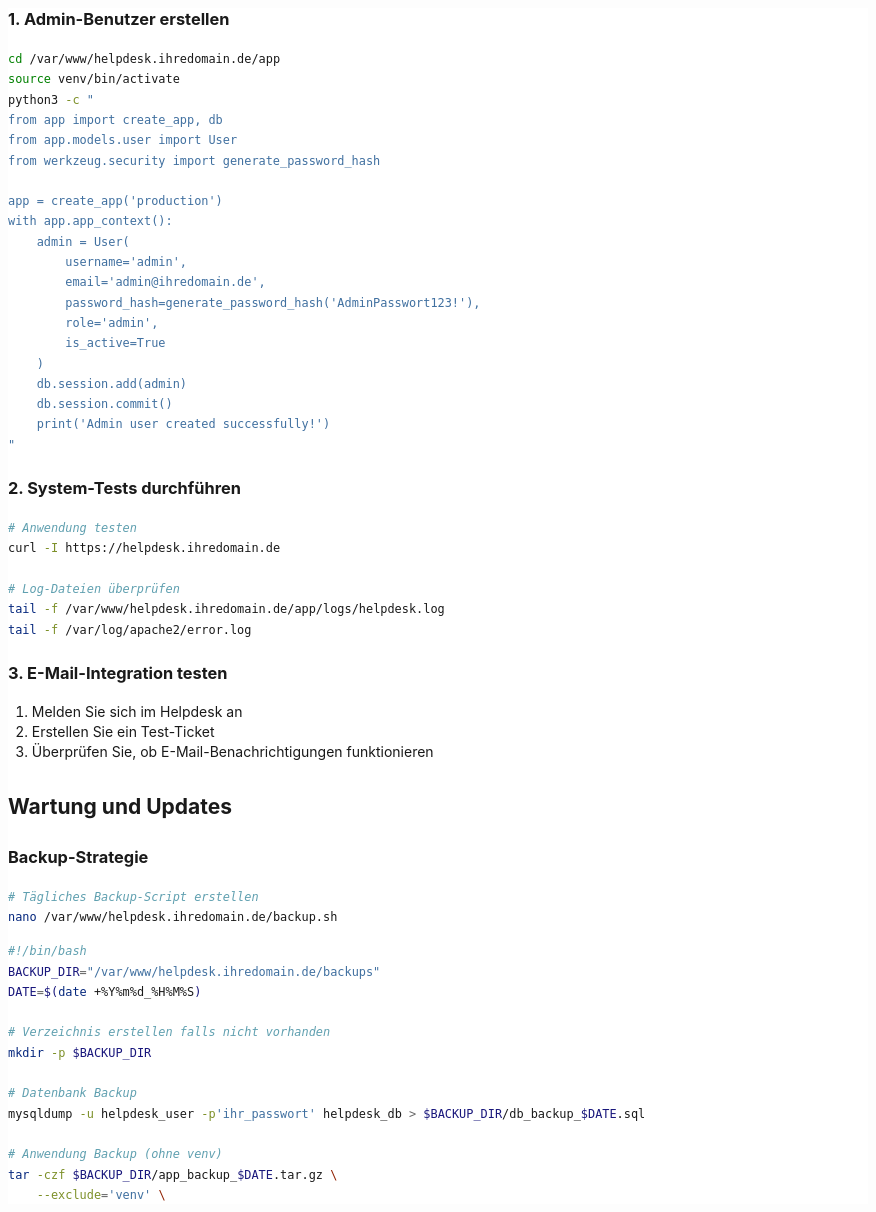 ### 1. Admin-Benutzer erstellen

```bash
cd /var/www/helpdesk.ihredomain.de/app
source venv/bin/activate
python3 -c "
from app import create_app, db
from app.models.user import User
from werkzeug.security import generate_password_hash

app = create_app('production')
with app.app_context():
    admin = User(
        username='admin',
        email='admin@ihredomain.de',
        password_hash=generate_password_hash('AdminPasswort123!'),
        role='admin',
        is_active=True
    )
    db.session.add(admin)
    db.session.commit()
    print('Admin user created successfully!')
"
```

### 2. System-Tests durchführen

```bash
# Anwendung testen
curl -I https://helpdesk.ihredomain.de

# Log-Dateien überprüfen
tail -f /var/www/helpdesk.ihredomain.de/app/logs/helpdesk.log
tail -f /var/log/apache2/error.log
```

### 3. E-Mail-Integration testen

1. Melden Sie sich im Helpdesk an
2. Erstellen Sie ein Test-Ticket
3. Überprüfen Sie, ob E-Mail-Benachrichtigungen funktionieren

## Wartung und Updates

### Backup-Strategie

```bash
# Tägliches Backup-Script erstellen
nano /var/www/helpdesk.ihredomain.de/backup.sh
```

```bash
#!/bin/bash
BACKUP_DIR="/var/www/helpdesk.ihredomain.de/backups"
DATE=$(date +%Y%m%d_%H%M%S)

# Verzeichnis erstellen falls nicht vorhanden
mkdir -p $BACKUP_DIR

# Datenbank Backup
mysqldump -u helpdesk_user -p'ihr_passwort' helpdesk_db > $BACKUP_DIR/db_backup_$DATE.sql

# Anwendung Backup (ohne venv)
tar -czf $BACKUP_DIR/app_backup_$DATE.tar.gz \
    --exclude='venv' \
```